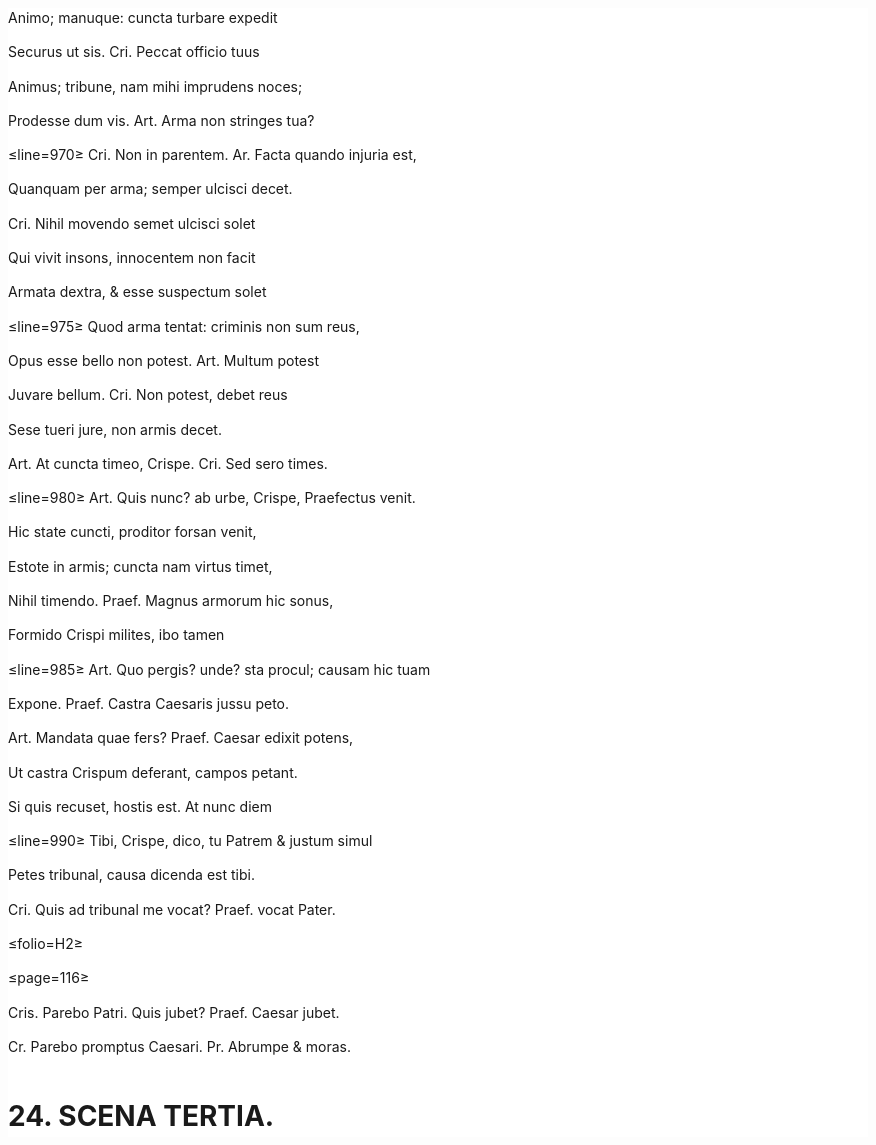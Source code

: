 Animo; manuque: cuncta turbare expedit

Securus ut sis. Cri. Peccat officio tuus

Animus; tribune, nam mihi imprudens noces;

Prodesse dum vis. Art. Arma non stringes tua?

≤line=970≥ Cri. Non in parentem. Ar. Facta quando injuria est,

Quanquam per arma; semper ulcisci decet.

Cri. Nihil movendo semet ulcisci solet

Qui vivit insons, innocentem non facit

Armata dextra, & esse suspectum solet

≤line=975≥ Quod arma tentat: criminis non sum reus,

Opus esse bello non potest. Art. Multum potest

Juvare bellum. Cri. Non potest, debet reus

Sese tueri jure, non armis decet.

Art. At cuncta timeo, Crispe. Cri. Sed sero times.

≤line=980≥ Art. Quis nunc? ab urbe, Crispe, Praefectus venit.

Hic state cuncti, proditor forsan venit,

Estote in armis; cuncta nam virtus timet,

Nihil timendo. Praef. Magnus armorum hic sonus,

Formido Crispi milites, ibo tamen

≤line=985≥ Art. Quo pergis? unde? sta procul; causam hic tuam

Expone. Praef. Castra Caesaris jussu peto.

Art. Mandata quae fers? Praef. Caesar edixit potens,

Ut castra Crispum deferant, campos petant.

Si quis recuset, hostis est. At nunc diem

≤line=990≥ Tibi, Crispe, dico, tu Patrem & justum simul

Petes tribunal, causa dicenda est tibi.

Cri. Quis ad tribunal me vocat? Praef. vocat Pater.

≤folio=H2≥

≤page=116≥

Cris. Parebo Patri. Quis jubet? Praef. Caesar jubet.

Cr. Parebo promptus Caesari. Pr. Abrumpe & moras.

# 24. SCENA TERTIA.
